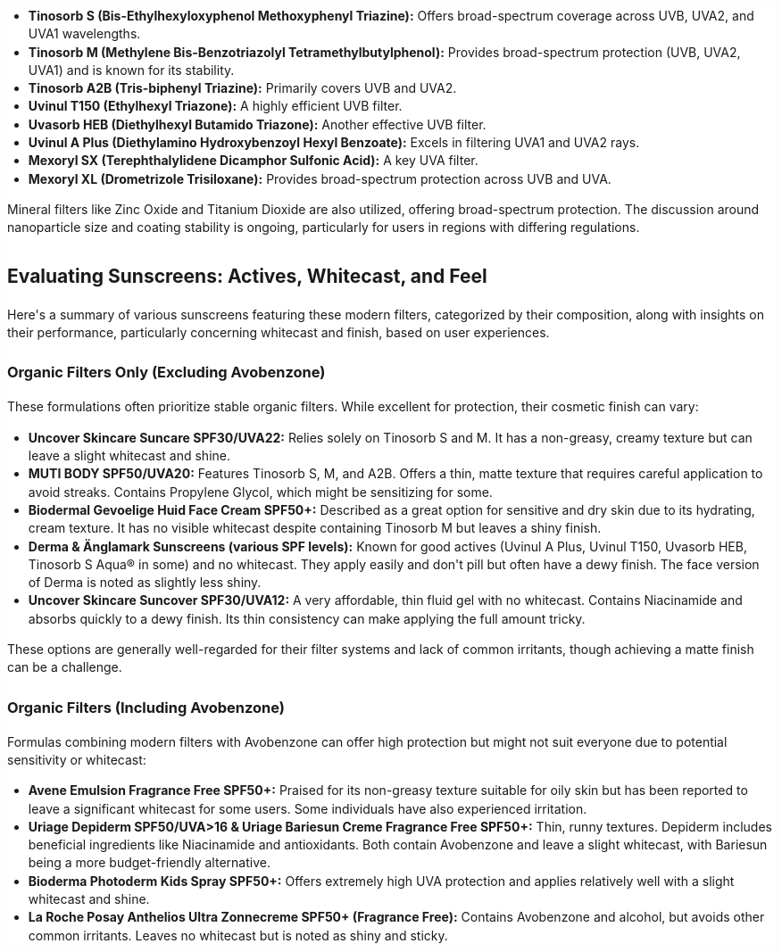 - **Tinosorb S (Bis-Ethylhexyloxyphenol Methoxyphenyl Triazine):** Offers broad-spectrum coverage across UVB, UVA2, and UVA1 wavelengths.
- **Tinosorb M (Methylene Bis-Benzotriazolyl Tetramethylbutylphenol):** Provides broad-spectrum protection (UVB, UVA2, UVA1) and is known for its stability.
- **Tinosorb A2B (Tris-biphenyl Triazine):** Primarily covers UVB and UVA2.
- **Uvinul T150 (Ethylhexyl Triazone):** A highly efficient UVB filter.
- **Uvasorb HEB (Diethylhexyl Butamido Triazone):** Another effective UVB filter.
- **Uvinul A Plus (Diethylamino Hydroxybenzoyl Hexyl Benzoate):** Excels in filtering UVA1 and UVA2 rays.
- **Mexoryl SX (Terephthalylidene Dicamphor Sulfonic Acid):** A key UVA filter.
- **Mexoryl XL (Drometrizole Trisiloxane):** Provides broad-spectrum protection across UVB and UVA.

Mineral filters like Zinc Oxide and Titanium Dioxide are also utilized, offering broad-spectrum protection. The discussion around nanoparticle size and coating stability is ongoing, particularly for users in regions with differing regulations.

## Evaluating Sunscreens: Actives, Whitecast, and Feel

Here's a summary of various sunscreens featuring these modern filters, categorized by their composition, along with insights on their performance, particularly concerning whitecast and finish, based on user experiences.

### Organic Filters Only (Excluding Avobenzone)

These formulations often prioritize stable organic filters. While excellent for protection, their cosmetic finish can vary:

- **Uncover Skincare Suncare SPF30/UVA22:** Relies solely on Tinosorb S and M. It has a non-greasy, creamy texture but can leave a slight whitecast and shine.
- **MUTI BODY SPF50/UVA20:** Features Tinosorb S, M, and A2B. Offers a thin, matte texture that requires careful application to avoid streaks. Contains Propylene Glycol, which might be sensitizing for some.
- **Biodermal Gevoelige Huid Face Cream SPF50+:** Described as a great option for sensitive and dry skin due to its hydrating, cream texture. It has no visible whitecast despite containing Tinosorb M but leaves a shiny finish.
- **Derma & Änglamark Sunscreens (various SPF levels):** Known for good actives (Uvinul A Plus, Uvinul T150, Uvasorb HEB, Tinosorb S Aqua® in some) and no whitecast. They apply easily and don't pill but often have a dewy finish. The face version of Derma is noted as slightly less shiny.
- **Uncover Skincare Suncover SPF30/UVA12:** A very affordable, thin fluid gel with no whitecast. Contains Niacinamide and absorbs quickly to a dewy finish. Its thin consistency can make applying the full amount tricky.

These options are generally well-regarded for their filter systems and lack of common irritants, though achieving a matte finish can be a challenge.

### Organic Filters (Including Avobenzone)

Formulas combining modern filters with Avobenzone can offer high protection but might not suit everyone due to potential sensitivity or whitecast:

- **Avene Emulsion Fragrance Free SPF50+:** Praised for its non-greasy texture suitable for oily skin but has been reported to leave a significant whitecast for some users. Some individuals have also experienced irritation.
- **Uriage Depiderm SPF50/UVA>16 & Uriage Bariesun Creme Fragrance Free SPF50+:** Thin, runny textures. Depiderm includes beneficial ingredients like Niacinamide and antioxidants. Both contain Avobenzone and leave a slight whitecast, with Bariesun being a more budget-friendly alternative.
- **Bioderma Photoderm Kids Spray SPF50+:** Offers extremely high UVA protection and applies relatively well with a slight whitecast and shine.
- **La Roche Posay Anthelios Ultra Zonnecreme SPF50+ (Fragrance Free):** Contains Avobenzone and alcohol, but avoids other common irritants. Leaves no whitecast but is noted as shiny and sticky.
